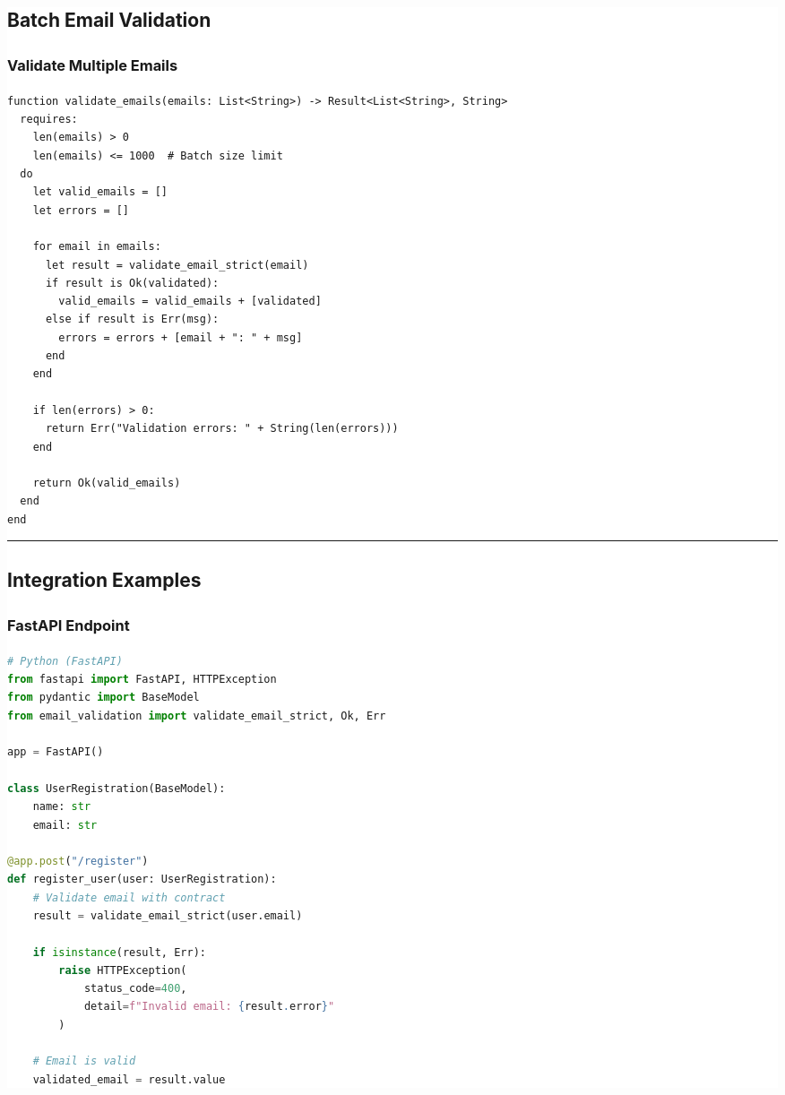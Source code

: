 
## Batch Email Validation

### Validate Multiple Emails

```assertlang
function validate_emails(emails: List<String>) -> Result<List<String>, String>
  requires:
    len(emails) > 0
    len(emails) <= 1000  # Batch size limit
  do
    let valid_emails = []
    let errors = []

    for email in emails:
      let result = validate_email_strict(email)
      if result is Ok(validated):
        valid_emails = valid_emails + [validated]
      else if result is Err(msg):
        errors = errors + [email + ": " + msg]
      end
    end

    if len(errors) > 0:
      return Err("Validation errors: " + String(len(errors)))
    end

    return Ok(valid_emails)
  end
end
```

---

## Integration Examples

### FastAPI Endpoint

```python
# Python (FastAPI)
from fastapi import FastAPI, HTTPException
from pydantic import BaseModel
from email_validation import validate_email_strict, Ok, Err

app = FastAPI()

class UserRegistration(BaseModel):
    name: str
    email: str

@app.post("/register")
def register_user(user: UserRegistration):
    # Validate email with contract
    result = validate_email_strict(user.email)

    if isinstance(result, Err):
        raise HTTPException(
            status_code=400,
            detail=f"Invalid email: {result.error}"
        )

    # Email is valid
    validated_email = result.value
```